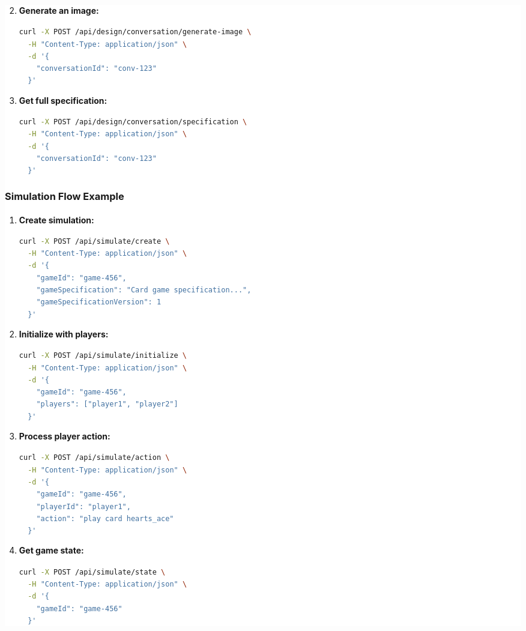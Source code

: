 2. **Generate an image:**
   ```bash
   curl -X POST /api/design/conversation/generate-image \
     -H "Content-Type: application/json" \
     -d '{
       "conversationId": "conv-123"
     }'
   ```

3. **Get full specification:**
   ```bash
   curl -X POST /api/design/conversation/specification \
     -H "Content-Type: application/json" \
     -d '{
       "conversationId": "conv-123"
     }'
   ```

### Simulation Flow Example

1. **Create simulation:**
   ```bash
   curl -X POST /api/simulate/create \
     -H "Content-Type: application/json" \
     -d '{
       "gameId": "game-456",
       "gameSpecification": "Card game specification...",
       "gameSpecificationVersion": 1
     }'
   ```

2. **Initialize with players:**
   ```bash
   curl -X POST /api/simulate/initialize \
     -H "Content-Type: application/json" \
     -d '{
       "gameId": "game-456",
       "players": ["player1", "player2"]
     }'
   ```

3. **Process player action:**
   ```bash
   curl -X POST /api/simulate/action \
     -H "Content-Type: application/json" \
     -d '{
       "gameId": "game-456",
       "playerId": "player1",
       "action": "play card hearts_ace"
     }'
   ```

4. **Get game state:**
   ```bash
   curl -X POST /api/simulate/state \
     -H "Content-Type: application/json" \
     -d '{
       "gameId": "game-456"
     }'
   ```
